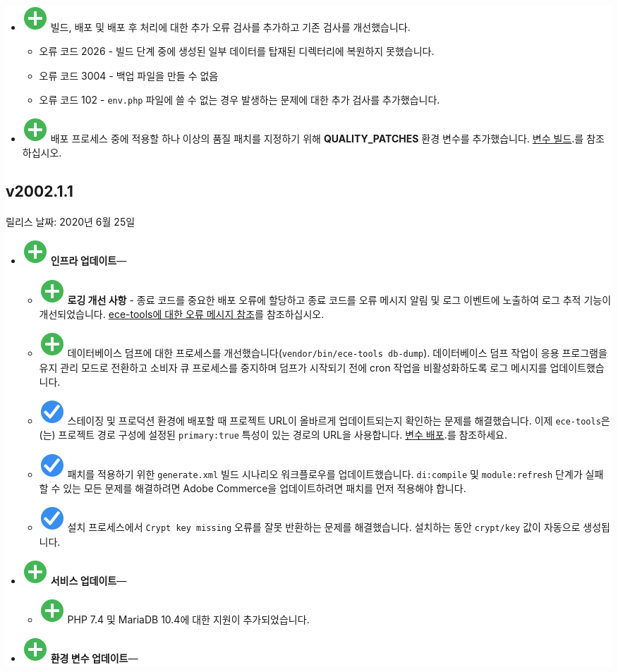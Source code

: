 - ![새 아이콘](../../assets/new.svg) 빌드, 배포 및 배포 후 처리에 대한 추가 오류 검사를 추가하고 기존 검사를 개선했습니다.

   - 오류 코드 2026 - 빌드 단계 중에 생성된 일부 데이터를 탑재된 디렉터리에 복원하지 못했습니다.

   - 오류 코드 3004 - 백업 파일을 만들 수 없음

   - 오류 코드 102 - `env.php` 파일에 쓸 수 없는 경우 발생하는 문제에 대한 추가 검사를 추가했습니다. 

- ![새 아이콘](../../assets/new.svg) 배포 프로세스 중에 적용할 하나 이상의 품질 패치를 지정하기 위해 **QUALITY_PATCHES** 환경 변수를 추가했습니다. [변수 빌드](../environment/variables-build.md#quality_patches).를 참조하십시오.

## v2002.1.1

릴리스 날짜: 2020년 6월 25일

- ![새 아이콘](../../assets/new.svg) **인프라 업데이트**—

   - ![새 아이콘](../../assets/new.svg) **로깅 개선 사항** - 종료 코드를 중요한 배포 오류에 할당하고 종료 코드를 오류 메시지 알림 및 로그 이벤트에 노출하여 로그 추적 기능이 개선되었습니다. [ece-tools에 대한 오류 메시지 참조](../dev-tools/error-reference.md)를 참조하십시오.

   - ![새 아이콘](../../assets/new.svg) 데이터베이스 덤프에 대한 프로세스를 개선했습니다(`vendor/bin/ece-tools db-dump`). 데이터베이스 덤프 작업이 응용 프로그램을 유지 관리 모드로 전환하고 소비자 큐 프로세스를 중지하며 덤프가 시작되기 전에 cron 작업을 비활성화하도록 로그 메시지를 업데이트했습니다.

   - ![수정 아이콘](../../assets/fix.svg) 스테이징 및 프로덕션 환경에 배포할 때 프로젝트 URL이 올바르게 업데이트되는지 확인하는 문제를 해결했습니다. 이제 `ece-tools`은(는) 프로젝트 경로 구성에 설정된 `primary:true` 특성이 있는 경로의 URL을 사용합니다. [변수 배포](../environment/variables-deploy.md#update_urls).를 참조하세요.

   - ![수정 아이콘](../../assets/fix.svg) 패치를 적용하기 위한 `generate.xml` 빌드 시나리오 워크플로우를 업데이트했습니다. `di:compile` 및 `module:refresh` 단계가 실패할 수 있는 모든 문제를 해결하려면 Adobe Commerce을 업데이트하려면 패치를 먼저 적용해야 합니다.

   - ![수정 아이콘](../../assets/fix.svg) 설치 프로세스에서 `Crypt key missing` 오류를 잘못 반환하는 문제를 해결했습니다. 설치하는 동안 `crypt/key` 값이 자동으로 생성됩니다.

- ![새 아이콘](../../assets/new.svg) **서비스 업데이트**—

   - ![새 아이콘](../../assets/new.svg) PHP 7.4 및 MariaDB 10.4에 대한 지원이 추가되었습니다.

- ![새 아이콘](../../assets/new.svg) **환경 변수 업데이트**—
